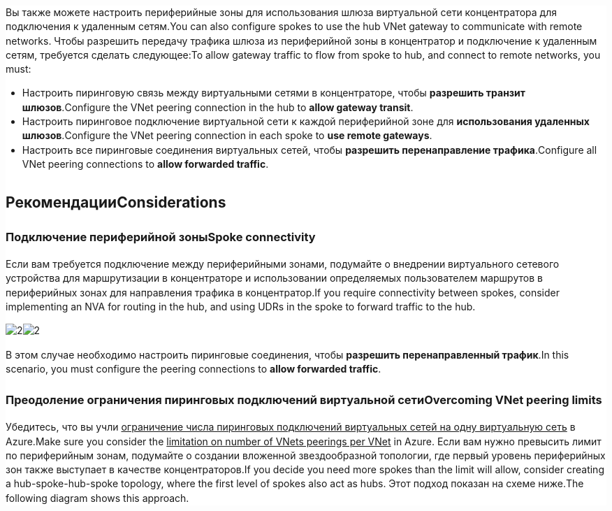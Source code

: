 <span data-ttu-id="57412-173">Вы также можете настроить периферийные зоны для использования шлюза виртуальной сети концентратора для подключения к удаленным сетям.</span><span class="sxs-lookup"><span data-stu-id="57412-173">You can also configure spokes to use the hub VNet gateway to communicate with remote networks.</span></span> <span data-ttu-id="57412-174">Чтобы разрешить передачу трафика шлюза из периферийной зоны в концентратор и подключение к удаленным сетям, требуется сделать следующее:</span><span class="sxs-lookup"><span data-stu-id="57412-174">To allow gateway traffic to flow from spoke to hub, and connect to remote networks, you must:</span></span>

  - <span data-ttu-id="57412-175">Настроить пиринговую связь между виртуальными сетями в концентраторе, чтобы **разрешить транзит шлюзов**.</span><span class="sxs-lookup"><span data-stu-id="57412-175">Configure the VNet peering connection in the hub to **allow gateway transit**.</span></span>
  - <span data-ttu-id="57412-176">Настроить пиринговое подключение виртуальной сети к каждой периферийной зоне для **использования удаленных шлюзов**.</span><span class="sxs-lookup"><span data-stu-id="57412-176">Configure the VNet peering connection in each spoke to **use remote gateways**.</span></span>
  - <span data-ttu-id="57412-177">Настроить все пиринговые соединения виртуальных сетей, чтобы **разрешить перенаправление трафика**.</span><span class="sxs-lookup"><span data-stu-id="57412-177">Configure all VNet peering connections to **allow forwarded traffic**.</span></span>

## <a name="considerations"></a><span data-ttu-id="57412-178">Рекомендации</span><span class="sxs-lookup"><span data-stu-id="57412-178">Considerations</span></span>

### <a name="spoke-connectivity"></a><span data-ttu-id="57412-179">Подключение периферийной зоны</span><span class="sxs-lookup"><span data-stu-id="57412-179">Spoke connectivity</span></span>

<span data-ttu-id="57412-180">Если вам требуется подключение между периферийными зонами, подумайте о внедрении виртуального сетевого устройства для маршрутизации в концентраторе и использовании определяемых пользователем маршрутов в периферийных зонах для направления трафика в концентратор.</span><span class="sxs-lookup"><span data-stu-id="57412-180">If you require connectivity between spokes, consider implementing an NVA for routing in the hub, and using UDRs in the spoke to forward traffic to the hub.</span></span>

<span data-ttu-id="57412-181">![[2]][2]</span><span class="sxs-lookup"><span data-stu-id="57412-181">![[2]][2]</span></span>

<span data-ttu-id="57412-182">В этом случае необходимо настроить пиринговые соединения, чтобы **разрешить перенаправленный трафик**.</span><span class="sxs-lookup"><span data-stu-id="57412-182">In this scenario, you must configure the peering connections to **allow forwarded traffic**.</span></span>

### <a name="overcoming-vnet-peering-limits"></a><span data-ttu-id="57412-183">Преодоление ограничения пиринговых подключений виртуальной сети</span><span class="sxs-lookup"><span data-stu-id="57412-183">Overcoming VNet peering limits</span></span>

<span data-ttu-id="57412-184">Убедитесь, что вы учли [ограничение числа пиринговых подключений виртуальных сетей на одну виртуальную сеть][vnet-peering-limit] в Azure.</span><span class="sxs-lookup"><span data-stu-id="57412-184">Make sure you consider the [limitation on number of VNets peerings per VNet][vnet-peering-limit] in Azure.</span></span> <span data-ttu-id="57412-185">Если вам нужно превысить лимит по периферийным зонам, подумайте о создании вложенной звездообразной топологии, где первый уровень периферийных зон также выступает в качестве концентраторов.</span><span class="sxs-lookup"><span data-stu-id="57412-185">If you decide you need more spokes than the limit will allow, consider creating a hub-spoke-hub-spoke topology, where the first level of spokes also act as hubs.</span></span> <span data-ttu-id="57412-186">Этот подход показан на схеме ниже.</span><span class="sxs-lookup"><span data-stu-id="57412-186">The following diagram shows this approach.</span></span>


[azure-cli-2]: /azure/install-azure-cli
[azure-powershell]: /powershell/azure/install-azure-ps?view=azuresmps-3.7.0
[azure-vpn-gateway]: /azure/vpn-gateway/vpn-gateway-about-vpngateways
[best-practices-security]: /azure/best-practices-network-securit
[connect-to-an-Azure-vnet]: https://technet.microsoft.com/library/dn786406.aspx
[guidance-expressroute]: ./expressroute.md
[guidance-vpn]: ./vpn.md
[linux-vm-ra]: ../virtual-machines-linux/index.md
[hybrid-ha]: ./expressroute-vpn-failover.md
[naming conventions]: /azure/guidance/guidance-naming-conventions
[resource-manager-overview]: /azure/azure-resource-manager/resource-group-overview
[vnet-peering]: /azure/virtual-network/virtual-network-peering-overview
[vnet-peering-limit]: /azure/azure-subscription-service-limits#networking-limits
[vpn-appliance]: /azure/vpn-gateway/vpn-gateway-about-vpn-devices
[windows-vm-ra]: ../virtual-machines-windows/index.md
[visio-download]: https://archcenter.azureedge.net/cdn/hybrid-network-hub-spoke.vsdx
[ref-arch-repo]: https://github.com/mspnp/reference-architectures
[0]: ./images/hub-spoke.png "Звездообразная топология в Azure"
[1]: ./images/hub-spoke-gateway-routing.svg "Звездообразная топология в Azure с транзитивной маршрутизацией"
[2]: ./images/hub-spoke-no-gateway-routing.svg "Звездообразная топология в Azure с транзитивной маршрутизацией с использованием виртуального сетевого устройства (NVA)"
[3]: ./images/hub-spokehub-spoke.svg "Вложенная звездообразная топология в Azure"
[ARM-Templates]: https://azure.microsoft.com/documentation/articles/resource-group-authoring-templates/